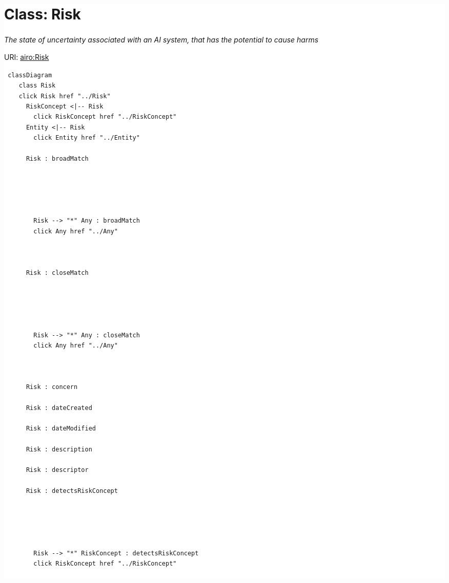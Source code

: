 

# Class: Risk


_The state of uncertainty associated with an AI system, that has the potential to cause harms_





URI: [airo:Risk](https://w3id.org/airo#Risk)






```mermaid
 classDiagram
    class Risk
    click Risk href "../Risk"
      RiskConcept <|-- Risk
        click RiskConcept href "../RiskConcept"
      Entity <|-- Risk
        click Entity href "../Entity"

      Risk : broadMatch





        Risk --> "*" Any : broadMatch
        click Any href "../Any"



      Risk : closeMatch





        Risk --> "*" Any : closeMatch
        click Any href "../Any"



      Risk : concern

      Risk : dateCreated

      Risk : dateModified

      Risk : description

      Risk : descriptor

      Risk : detectsRiskConcept





        Risk --> "*" RiskConcept : detectsRiskConcept
        click RiskConcept href "../RiskConcept"


```